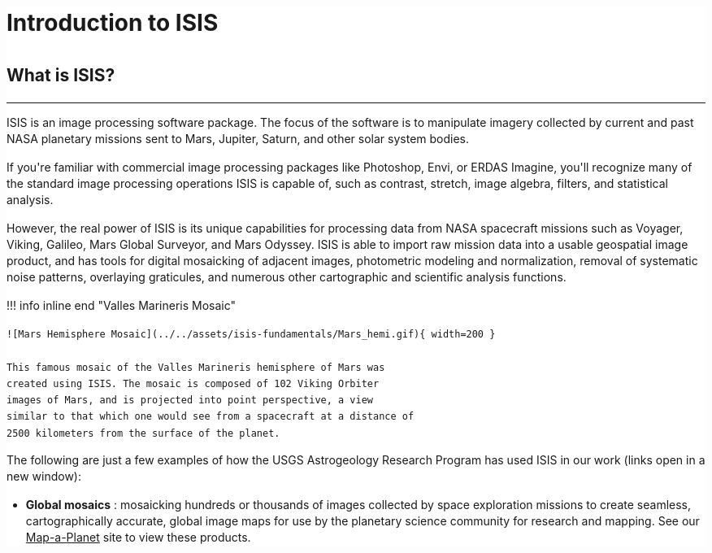 # Introduction to ISIS

## What is ISIS?

-----

ISIS is an image processing software package. The focus of the software
is to manipulate imagery collected by current and past NASA planetary
missions sent to Mars, Jupiter, Saturn, and other solar system bodies.

If you're familiar with commercial image processing packages like 
Photoshop, Envi, or ERDAS Imagine, you'll recognize many of the 
standard image processing operations ISIS is capable of, such as 
contrast, stretch, image algebra, filters, and statistical analysis.

However, the real power of ISIS is its unique capabilities for
processing data from NASA spacecraft missions such as Voyager, Viking,
Galileo, Mars Global Surveyor, and Mars Odyssey. ISIS is able to import
raw mission data into a usable geospatial image product, and has tools
for digital mosaicking of adjacent images, photometric modeling and
normalization, removal of systematic noise patterns, overlaying
graticules, and numerous other cartographic and scientific analysis
functions.

!!! info inline end "Valles Marineris Mosaic"

    ![Mars Hemisphere Mosaic](../../assets/isis-fundamentals/Mars_hemi.gif){ width=200 }

    This famous mosaic of the Valles Marineris hemisphere of Mars was
    created using ISIS. The mosaic is composed of 102 Viking Orbiter
    images of Mars, and is projected into point perspective, a view
    similar to that which one would see from a spacecraft at a distance of
    2500 kilometers from the surface of the planet.

The following are just a few examples of how the USGS Astrogeology
Research Program has used ISIS in our work (links open in a new
window):

  - **Global mosaics** : mosaicking hundreds or thousands of images
    collected by space exploration missions to create seamless,
    cartographically accurate, global image maps for use by the
    planetary science community for research and mapping. See our
    [Map-a-Planet](https://astrocloud.wr.usgs.gov/index.php?view=map2) site to view these
    products.

